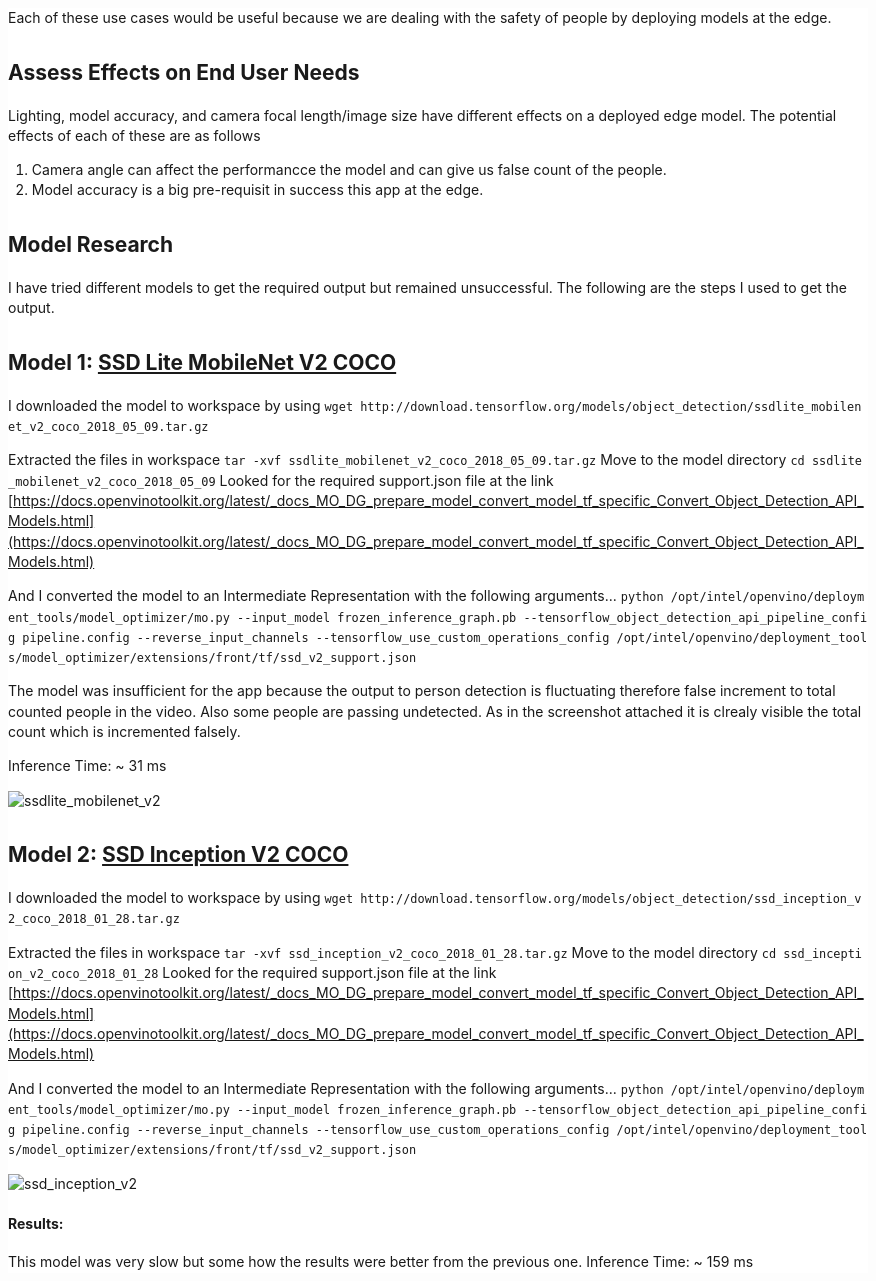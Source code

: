 Each of these use cases would be useful because we are dealing with the safety of people by deploying models at the edge.

## Assess Effects on End User Needs

Lighting, model accuracy, and camera focal length/image size have different effects on a
deployed edge model. The potential effects of each of these are as follows

1. Camera angle can affect the performancce the model and can give us false count of the people.
2. Model accuracy is a big pre-requisit in success this app at the edge. 

## Model Research
I have tried different models to get the required output but remained unsuccessful. 
The following are the steps I used to get the output.

## Model 1: [SSD Lite MobileNet V2 COCO](http://download.tensorflow.org/models/object_detection/ssdlite_mobilenet_v2_coco_2018_05_09.tar.gz)

I downloaded the model to workspace by using ``` wget http://download.tensorflow.org/models/object_detection/ssdlite_mobilenet_v2_coco_2018_05_09.tar.gz ```

Extracted the files in workspace ``` tar -xvf ssdlite_mobilenet_v2_coco_2018_05_09.tar.gz ```
Move to the model directory ``` cd ssdlite_mobilenet_v2_coco_2018_05_09 ```
Looked for the required support.json file at the link [https://docs.openvinotoolkit.org/latest/_docs_MO_DG_prepare_model_convert_model_tf_specific_Convert_Object_Detection_API_Models.html](https://docs.openvinotoolkit.org/latest/_docs_MO_DG_prepare_model_convert_model_tf_specific_Convert_Object_Detection_API_Models.html)

 And I converted the model to an Intermediate Representation with the following arguments...
  ``` python /opt/intel/openvino/deployment_tools/model_optimizer/mo.py --input_model frozen_inference_graph.pb --tensorflow_object_detection_api_pipeline_config pipeline.config --reverse_input_channels --tensorflow_use_custom_operations_config /opt/intel/openvino/deployment_tools/model_optimizer/extensions/front/tf/ssd_v2_support.json ```

The model was insufficient for the app because the output to person detection is fluctuating therefore false increment to total counted people in the video. Also some people are passing undetected.
As in the screenshot attached it is clrealy visible the total count which is incremented falsely.

Inference Time: ~ 31 ms

![ssdlite_mobilenet_v2](./images/ssdlite_mobilenet_v2.png)
  
## Model 2: [SSD Inception V2 COCO](http://download.tensorflow.org/models/object_detection/ssd_inception_v2_coco_2018_01_28.tar.gz)

I downloaded the model to workspace by using ``` wget http://download.tensorflow.org/models/object_detection/ssd_inception_v2_coco_2018_01_28.tar.gz ```

Extracted the files in workspace ``` tar -xvf ssd_inception_v2_coco_2018_01_28.tar.gz ```
Move to the model directory ``` cd ssd_inception_v2_coco_2018_01_28 ```
Looked for the required support.json file at the link [https://docs.openvinotoolkit.org/latest/_docs_MO_DG_prepare_model_convert_model_tf_specific_Convert_Object_Detection_API_Models.html](https://docs.openvinotoolkit.org/latest/_docs_MO_DG_prepare_model_convert_model_tf_specific_Convert_Object_Detection_API_Models.html)

 And I converted the model to an Intermediate Representation with the following arguments...
  ``` python /opt/intel/openvino/deployment_tools/model_optimizer/mo.py --input_model frozen_inference_graph.pb --tensorflow_object_detection_api_pipeline_config pipeline.config --reverse_input_channels --tensorflow_use_custom_operations_config /opt/intel/openvino/deployment_tools/model_optimizer/extensions/front/tf/ssd_v2_support.json ```
  
  ![ssd_inception_v2](./images/ssd_inception_v2.png)

#### Results:
This model was very slow but some how the results were better from the previous one.
Inference Time: ~ 159 ms


  ```